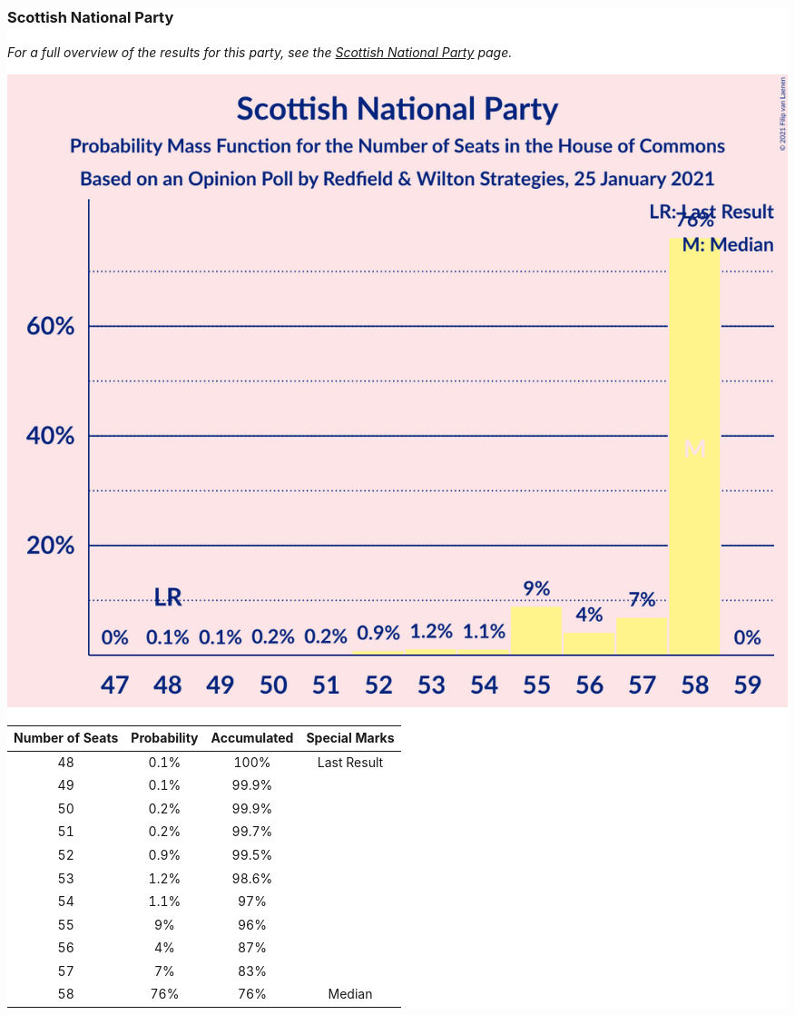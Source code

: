 
### Scottish National Party

*For a full overview of the results for this party, see the [Scottish National Party](party-scottishnationalparty.html) page.*

![Graph with seats probability mass function not yet produced](2021-01-25-RedfieldWiltonStrategies-seats-pmf-scottishnationalparty.png "Seats Probability Mass Function")

| Number of Seats | Probability | Accumulated | Special Marks |
|:---------------:|:-----------:|:-----------:|:-------------:|
| 48 | 0.1% | 100% | Last Result |
| 49 | 0.1% | 99.9% |  |
| 50 | 0.2% | 99.9% |  |
| 51 | 0.2% | 99.7% |  |
| 52 | 0.9% | 99.5% |  |
| 53 | 1.2% | 98.6% |  |
| 54 | 1.1% | 97% |  |
| 55 | 9% | 96% |  |
| 56 | 4% | 87% |  |
| 57 | 7% | 83% |  |
| 58 | 76% | 76% | Median |